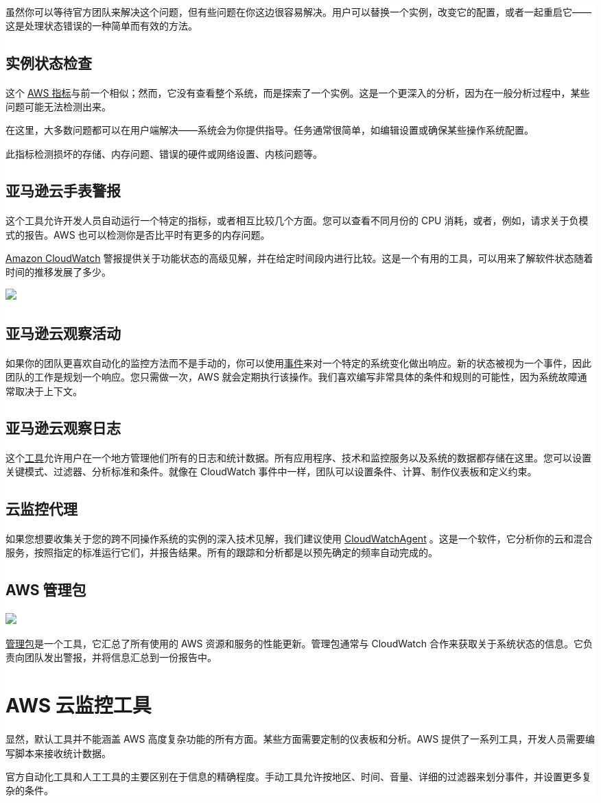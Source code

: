 虽然你可以等待官方团队来解决这个问题，但有些问题在你这边很容易解决。用户可以替换一个实例，改变它的配置，或者一起重启它——这是处理状态错误的一种简单而有效的方法。

## 实例状态检查

这个 [AWS 指标](https://docs.aws.amazon.com/AWSEC2/latest/UserGuide/monitoring-system-instance-status-check.html)与前一个相似；然而，它没有查看整个系统，而是探索了一个实例。这是一个更深入的分析，因为在一般分析过程中，某些问题可能无法检测出来。

在这里，大多数问题都可以在用户端解决——系统会为你提供指导。任务通常很简单，如编辑设置或确保某些操作系统配置。

此指标检测损坏的存储、内存问题、错误的硬件或网络设置、内核问题等。

## 亚马逊云手表警报

这个工具允许开发人员自动运行一个特定的指标，或者相互比较几个方面。您可以查看不同月份的 CPU 消耗，或者，例如，请求关于负模式的报告。AWS 也可以检测你是否比平时有更多的内存问题。

[Amazon CloudWatch](https://aws.amazon.com/cloudwatch/) 警报提供关于功能状态的高级见解，并在给定时间段内进行比较。这是一个有用的工具，可以用来了解软件状态随着时间的推移发展了多少。

![](img/54b99fe3818a492fac09c086d24c2c30.png)

## 亚马逊云观察活动

如果你的团队更喜欢自动化的监控方法而不是手动的，你可以使用[事件](https://docs.aws.amazon.com/AmazonCloudWatch/latest/events/WhatIsCloudWatchEvents.html)来对一个特定的系统变化做出响应。新的状态被视为一个事件，因此团队的工作是规划一个响应。您只需做一次，AWS 就会定期执行该操作。我们喜欢编写非常具体的条件和规则的可能性，因为系统故障通常取决于上下文。

## 亚马逊云观察日志

这个[工具](https://docs.aws.amazon.com/AmazonCloudWatch/latest/logs/WhatIsCloudWatchLogs.html)允许用户在一个地方管理他们所有的日志和统计数据。所有应用程序、技术和监控服务以及系统的数据都存储在这里。您可以设置关键模式、过滤器、分析标准和条件。就像在 CloudWatch 事件中一样，团队可以设置条件、计算、制作仪表板和定义约束。

## 云监控代理

如果您想要收集关于您的跨不同操作系统的实例的深入技术见解，我们建议使用 [CloudWatchAgent](https://docs.aws.amazon.com/AmazonCloudWatch/latest/monitoring/install-CloudWatch-Agent-on-EC2-Instance.html) 。这是一个软件，它分析你的云和混合服务，按照指定的标准运行它们，并报告结果。所有的跟踪和分析都是以预先确定的频率自动完成的。

## AWS 管理包

![](img/62418f4fc14dc0f40a17fbaf02d54df8.png)

[管理包](https://docs.aws.amazon.com/AWSEC2/latest/WindowsGuide/AWSManagementPack.html)是一个工具，它汇总了所有使用的 AWS 资源和服务的性能更新。管理包通常与 CloudWatch 合作来获取关于系统状态的信息。它负责向团队发出警报，并将信息汇总到一份报告中。

# AWS 云监控工具

显然，默认工具并不能涵盖 AWS 高度复杂功能的所有方面。某些方面需要定制的仪表板和分析。AWS 提供了一系列工具，开发人员需要编写脚本来接收统计数据。

官方自动化工具和人工工具的主要区别在于信息的精确程度。手动工具允许按地区、时间、音量、详细的过滤器来划分事件，并设置更多复杂的条件。

